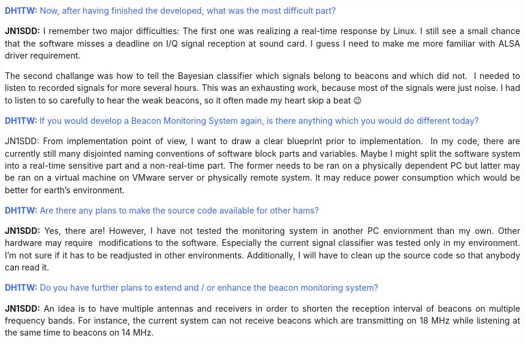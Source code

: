 <p style="text-align: justify;">
  <strong><span style="color: #3366ff;">DH1TW:</span></strong><span style="color: #3366ff;"> Now, after having finished the developed, what was the most difficult part?</span>
</p>

<div style="text-align: justify;">
  <div>
    <strong>JN1SDD:</strong> I remember two major difficulties: The first one was realizing a real-time response by Linux. I still see a small chance that the software misses a deadline on I/Q signal reception at sound card. I guess I need to make me more familiar with ALSA driver requirement.
  </div>

  <p>
    The second challange was how to tell the Bayesian classifier which signals belong to beacons and which did not.  I needed to listen to recorded signals for more several hours. This was an exhausting work, because most of the signals were just noise. I had to listen to so carefully to hear the weak beacons, so it often made my heart skip a beat 😉
  </p>

  <p>
    <strong><span style="color: #3366ff;">DH1TW: </span></strong><span style="color: #3366ff;">If you would develop a Beacon Monitoring System again, is there anything which you would do different today?</span>
  </p>

  <p>
    JN1SDD: From implementation point of view, I want to draw a clear blueprint prior to implementation.  In my code, there are currently still many disjointed naming conventions of software block parts and variables. Maybe I might split the software system into a real-time sensitive part and a non-real-time part. The former needs to be ran on a physically dependent PC but latter may be ran on a virtual machine on VMware server or physically remote system. It may reduce power consumption which would be better for earth&#8217;s environment.
  </p>

  <p>
    <strong><span style="color: #3366ff;">DH1TW:</span></strong><span style="color: #3366ff;"> Are there any plans to make the source code available for other hams?</span>
  </p>

  <p>
    <strong>JN1SDD:</strong> Yes, there are! However, I have not tested the monitoring system in another PC enviornment than my own. Other hardware may require  modifications to the software. Especially the current signal classifier was tested only in my environment. I&#8217;m not sure if it has to be readjusted in other environments. Additionally, I will have to clean up the source code so that anybody can read it.
  </p>

  <p>
    <strong><span style="color: #3366ff;">DH1TW:</span></strong><span style="color: #3366ff;"> Do you have further plans to extend and / or enhance the beacon monitoring system?</span>
  </p>

  <div>
    <strong>JN1SDD:</strong> An idea is to have multiple antennas and receivers in order to shorten the reception interval of beacons on multiple frequency bands. For instance, the current system can not receive beacons which are transmitting on 18 MHz while listening at the same time to beacons on 14 MHz.
  </div>
</div>
